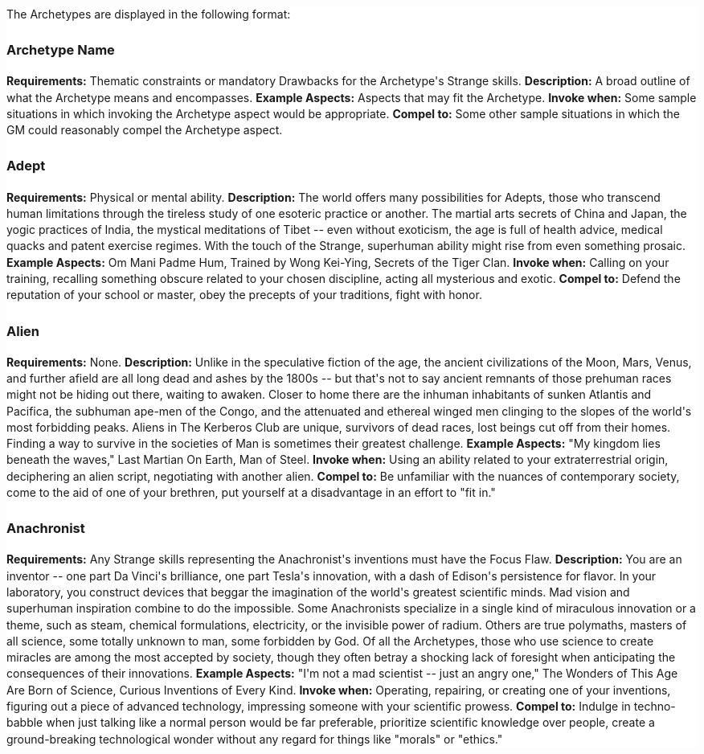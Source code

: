 The Archetypes are displayed in the following format:

### Archetype Name
**Requirements:** Thematic constraints or mandatory Drawbacks for the Archetype's Strange skills. 
**Description:** A broad outline of what the Archetype means and encompasses.
**Example Aspects:** Aspects that may fit the Archetype. 
**Invoke when:** Some sample situations in which invoking the Archetype aspect would be appropriate. 
**Compel to:** Some other sample situations in which the GM could reasonably compel the Archetype aspect.

### Adept
**Requirements:** Physical or mental ability. 
**Description:** The world offers many possibilities for Adepts, those who transcend human limitations through the tireless study of one esoteric practice or another. The martial arts secrets of China and Japan, the yogic practices of India, the mystical meditations of Tibet -- even without exoticism, the age is full of health advice, medical quacks and patent exercise regimes. With the touch of the Strange, superhuman ability might rise from even something prosaic.
**Example Aspects:** Om Mani Padme Hum, Trained by Wong Kei-Ying, Secrets of the Tiger Clan.
**Invoke when:** Calling on your training, recalling something obscure related to your chosen discipline, acting all mysterious and exotic. 
**Compel to:** Defend the reputation of your school or master, obey the precepts of your traditions, fight with honor.

### Alien
**Requirements:** None.
**Description:** Unlike in the speculative fiction of the age, the ancient civilizations of the Moon, Mars, Venus, and further afield are all long dead and ashes by the 1800s -- but that's not to say ancient remnants of those prehuman races might not be hiding out there, waiting to awaken. Closer to home there are the inhuman inhabitants of  sunken  Atlantis  and  Pacifica, the subhuman ape-men of the Congo, and the attenuated and ethereal winged men clinging to the slopes of the world's most forbidding peaks. Aliens in The Kerberos Club are unique, survivors of dead races, lost beings cut off from their homes. Finding a way to survive in the societies of Man is sometimes their greatest challenge. 
**Example Aspects:** "My kingdom lies beneath the waves," Last Martian On Earth, Man of Steel. 
**Invoke when:** Using an ability related to your extraterrestrial origin, deciphering an alien script, negotiating with another alien.
**Compel to:** Be unfamiliar with the nuances of contemporary society, come to the aid of one of your brethren, put yourself at a disadvantage in an effort to "fit in."

### Anachronist
**Requirements:** Any Strange skills representing the Anachronist's inventions must have the Focus Flaw. 
**Description:** You are an inventor -- one part Da Vinci's brilliance, one part Tesla's innovation, with a dash of Edison's persistence for flavor. In your laboratory, you construct devices that beggar the imagination of the world's greatest scientific minds. Mad vision and superhuman inspiration combine to do the impossible. Some Anachronists specialize in a single kind of miraculous innovation or a theme, such as steam, chemical formulations, electricity, or the invisible power of radium. Others are true polymaths, masters of all science, some totally unknown to man, some forbidden by God. Of all the Archetypes, those who use science to create miracles are among the most accepted by society, though they often betray a shocking lack of foresight when anticipating the consequences of their innovations. 
**Example Aspects:** "I'm not a mad scientist -- just an angry one," The Wonders of This Age Are Born of Science, Curious Inventions of Every Kind.
**Invoke when:** Operating, repairing, or creating one of your inventions, figuring out a piece of advanced technology, impressing someone with your scientific prowess. 
**Compel to:** Indulge in techno-babble when just talking like a normal person would be far preferable, prioritize scientific knowledge over people, create a ground-breaking technological wonder without any regard for things like "morals" or "ethics."
